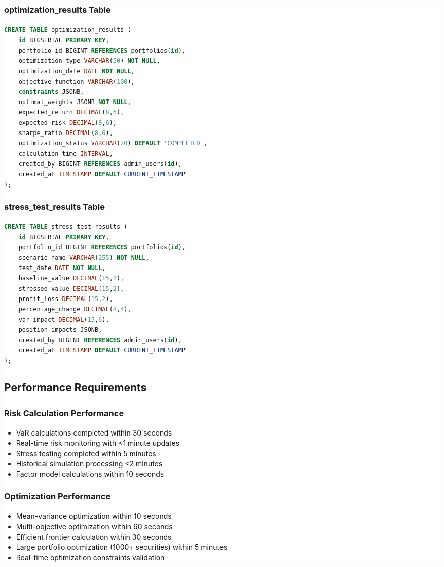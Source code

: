 ### optimization_results Table
```sql
CREATE TABLE optimization_results (
    id BIGSERIAL PRIMARY KEY,
    portfolio_id BIGINT REFERENCES portfolios(id),
    optimization_type VARCHAR(50) NOT NULL,
    optimization_date DATE NOT NULL,
    objective_function VARCHAR(100),
    constraints JSONB,
    optimal_weights JSONB NOT NULL,
    expected_return DECIMAL(8,6),
    expected_risk DECIMAL(8,6),
    sharpe_ratio DECIMAL(8,6),
    optimization_status VARCHAR(20) DEFAULT 'COMPLETED',
    calculation_time INTERVAL,
    created_by BIGINT REFERENCES admin_users(id),
    created_at TIMESTAMP DEFAULT CURRENT_TIMESTAMP
);
```

### stress_test_results Table
```sql
CREATE TABLE stress_test_results (
    id BIGSERIAL PRIMARY KEY,
    portfolio_id BIGINT REFERENCES portfolios(id),
    scenario_name VARCHAR(255) NOT NULL,
    test_date DATE NOT NULL,
    baseline_value DECIMAL(15,2),
    stressed_value DECIMAL(15,2),
    profit_loss DECIMAL(15,2),
    percentage_change DECIMAL(8,4),
    var_impact DECIMAL(15,6),
    position_impacts JSONB,
    created_by BIGINT REFERENCES admin_users(id),
    created_at TIMESTAMP DEFAULT CURRENT_TIMESTAMP
);
```

## Performance Requirements

### Risk Calculation Performance
- VaR calculations completed within 30 seconds
- Real-time risk monitoring with <1 minute updates
- Stress testing completed within 5 minutes
- Historical simulation processing <2 minutes
- Factor model calculations within 10 seconds

### Optimization Performance
- Mean-variance optimization within 10 seconds
- Multi-objective optimization within 60 seconds
- Efficient frontier calculation within 30 seconds
- Large portfolio optimization (1000+ securities) within 5 minutes
- Real-time optimization constraints validation
